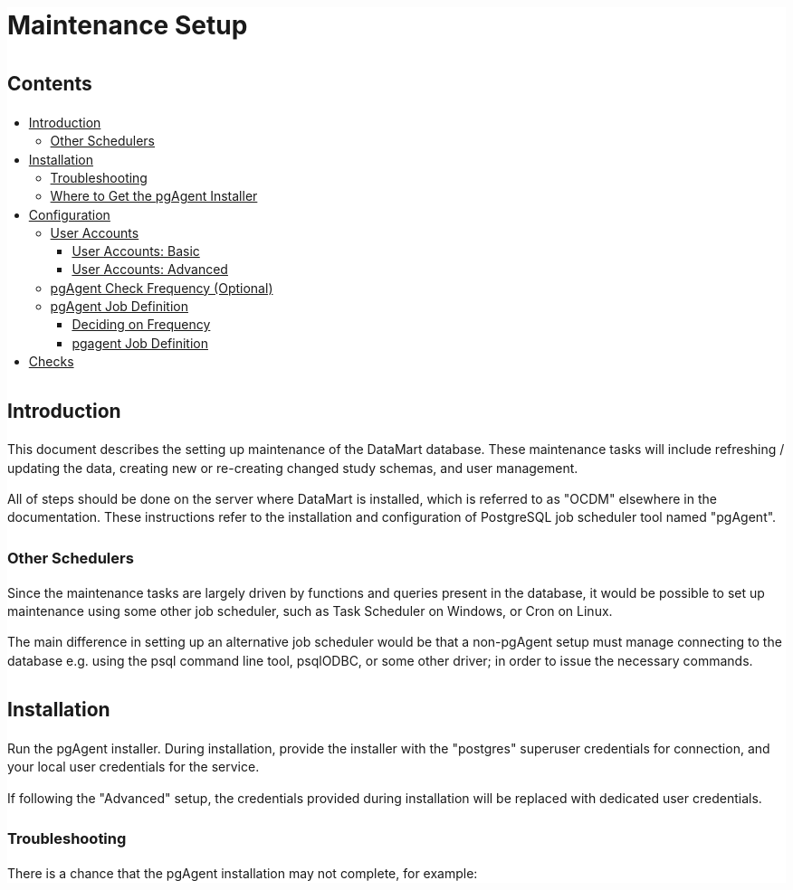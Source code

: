 # Maintenance Setup


## Contents
- [Introduction](#introduction)
    - [Other Schedulers](#other-schedulers)
- [Installation](#installation)
    - [Troubleshooting](#troubleshooting)
    - [Where to Get the pgAgent Installer](#where-to-get-the-pgagent-installer)
- [Configuration](#configuration)
    - [User Accounts](#user-accounts)
        - [User Accounts: Basic](#user-accounts-basic)
        - [User Accounts: Advanced](#user-accounts-advanced)
    - [pgAgent Check Frequency (Optional)](#pgagent-check-frequency-optional)
    - [pgAgent Job Definition](#pgagent-job-definition)
        - [Deciding on Frequency](#deciding-on-frequency)
        - [pgagent Job Definition](#pgagent-job-definition)
- [Checks](#checks)


## Introduction
This document describes the setting up maintenance of the DataMart database. These maintenance tasks will include refreshing / updating the data, creating new or re-creating changed study schemas, and user management. 

All of steps should be done on the server where DataMart is installed, which is referred to as "OCDM" elsewhere in the documentation. These instructions refer to the installation and configuration of PostgreSQL job scheduler tool named "pgAgent".


### Other Schedulers
Since the maintenance tasks are largely driven by functions and queries present in the database, it would be possible to set up maintenance using some other job scheduler, such as Task Scheduler on Windows, or Cron on Linux. 

The main difference in setting up an alternative job scheduler would be that a non-pgAgent setup must manage connecting to the database e.g. using the psql command line tool, psqlODBC, or some other driver; in order to issue the necessary commands.


## Installation
Run the pgAgent installer. During installation, provide the installer with the "postgres" superuser credentials for connection, and your local user credentials for the service. 

If following the "Advanced" setup, the credentials provided during installation will be replaced with dedicated user credentials.


### Troubleshooting
There is a chance that the pgAgent installation may not complete, for example:
